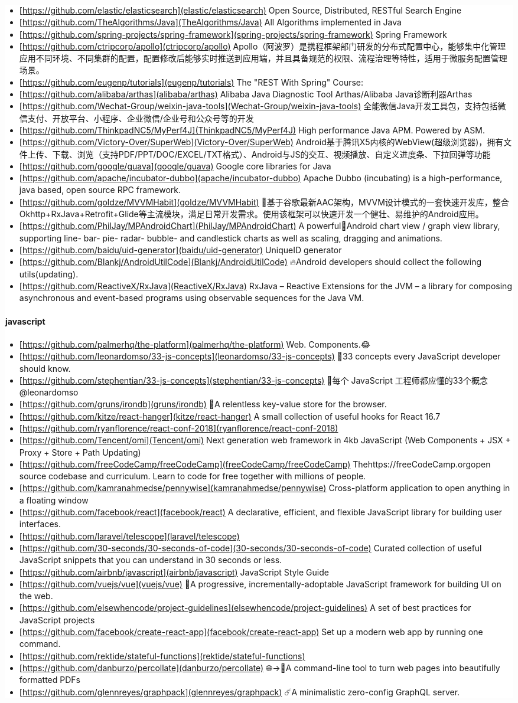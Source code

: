 * [https://github.com/elastic/elasticsearch](elastic/elasticsearch) Open Source, Distributed, RESTful Search Engine
* [https://github.com/TheAlgorithms/Java](TheAlgorithms/Java) All Algorithms implemented in Java
* [https://github.com/spring-projects/spring-framework](spring-projects/spring-framework) Spring Framework
* [https://github.com/ctripcorp/apollo](ctripcorp/apollo) Apollo（阿波罗）是携程框架部门研发的分布式配置中心，能够集中化管理应用不同环境、不同集群的配置，配置修改后能够实时推送到应用端，并且具备规范的权限、流程治理等特性，适用于微服务配置管理场景。
* [https://github.com/eugenp/tutorials](eugenp/tutorials) The "REST With Spring" Course:
* [https://github.com/alibaba/arthas](alibaba/arthas) Alibaba Java Diagnostic Tool Arthas/Alibaba Java诊断利器Arthas
* [https://github.com/Wechat-Group/weixin-java-tools](Wechat-Group/weixin-java-tools) 全能微信Java开发工具包，支持包括微信支付、开放平台、小程序、企业微信/企业号和公众号等的开发
* [https://github.com/ThinkpadNC5/MyPerf4J](ThinkpadNC5/MyPerf4J) High performance Java APM. Powered by ASM.
* [https://github.com/Victory-Over/SuperWeb](Victory-Over/SuperWeb) Android基于腾讯X5内核的WebView(超级浏览器)，拥有文件上传、下载、浏览（支持PDF/PPT/DOC/EXCEL/TXT格式）、Android与JS的交互、视频播放、自定义进度条、下拉回弹等功能
* [https://github.com/google/guava](google/guava) Google core libraries for Java
* [https://github.com/apache/incubator-dubbo](apache/incubator-dubbo) Apache Dubbo (incubating) is a high-performance, java based, open source RPC framework.
* [https://github.com/goldze/MVVMHabit](goldze/MVVMHabit) 🚀基于谷歌最新AAC架构，MVVM设计模式的一套快速开发库，整合Okhttp+RxJava+Retrofit+Glide等主流模块，满足日常开发需求。使用该框架可以快速开发一个健壮、易维护的Android应用。
* [https://github.com/PhilJay/MPAndroidChart](PhilJay/MPAndroidChart) A powerful🚀Android chart view / graph view library, supporting line- bar- pie- radar- bubble- and candlestick charts as well as scaling, dragging and animations.
* [https://github.com/baidu/uid-generator](baidu/uid-generator) UniqueID generator
* [https://github.com/Blankj/AndroidUtilCode](Blankj/AndroidUtilCode) 🔥Android developers should collect the following utils(updating).
* [https://github.com/ReactiveX/RxJava](ReactiveX/RxJava) RxJava – Reactive Extensions for the JVM – a library for composing asynchronous and event-based programs using observable sequences for the Java VM.

#### javascript
* [https://github.com/palmerhq/the-platform](palmerhq/the-platform) Web. Components.😂
* [https://github.com/leonardomso/33-js-concepts](leonardomso/33-js-concepts) 📜33 concepts every JavaScript developer should know.
* [https://github.com/stephentian/33-js-concepts](stephentian/33-js-concepts) 📜每个 JavaScript 工程师都应懂的33个概念@leonardomso
* [https://github.com/gruns/irondb](gruns/irondb) 🔩A relentless key-value store for the browser.
* [https://github.com/kitze/react-hanger](kitze/react-hanger) A small collection of useful hooks for React 16.7
* [https://github.com/ryanflorence/react-conf-2018](ryanflorence/react-conf-2018)
* [https://github.com/Tencent/omi](Tencent/omi) Next generation web framework in 4kb JavaScript (Web Components + JSX + Proxy + Store + Path Updating)
* [https://github.com/freeCodeCamp/freeCodeCamp](freeCodeCamp/freeCodeCamp) Thehttps://freeCodeCamp.orgopen source codebase and curriculum. Learn to code for free together with millions of people.
* [https://github.com/kamranahmedse/pennywise](kamranahmedse/pennywise) Cross-platform application to open anything in a floating window
* [https://github.com/facebook/react](facebook/react) A declarative, efficient, and flexible JavaScript library for building user interfaces.
* [https://github.com/laravel/telescope](laravel/telescope)
* [https://github.com/30-seconds/30-seconds-of-code](30-seconds/30-seconds-of-code) Curated collection of useful JavaScript snippets that you can understand in 30 seconds or less.
* [https://github.com/airbnb/javascript](airbnb/javascript) JavaScript Style Guide
* [https://github.com/vuejs/vue](vuejs/vue) 🖖A progressive, incrementally-adoptable JavaScript framework for building UI on the web.
* [https://github.com/elsewhencode/project-guidelines](elsewhencode/project-guidelines) A set of best practices for JavaScript projects
* [https://github.com/facebook/create-react-app](facebook/create-react-app) Set up a modern web app by running one command.
* [https://github.com/rektide/stateful-functions](rektide/stateful-functions)
* [https://github.com/danburzo/percollate](danburzo/percollate) 🌐→📖A command-line tool to turn web pages into beautifully formatted PDFs
* [https://github.com/glennreyes/graphpack](glennreyes/graphpack) ☄️A minimalistic zero-config GraphQL server.